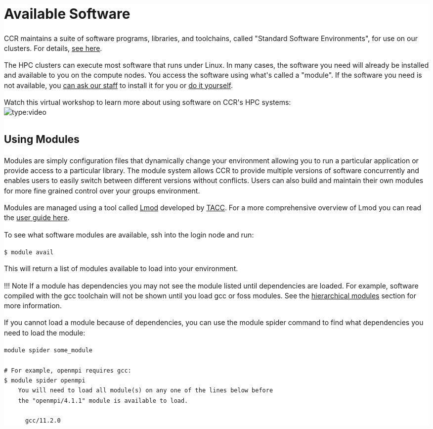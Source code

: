 # Available Software

CCR maintains a suite of software programs, libraries, and toolchains, called
"Standard Software Environments", for use on our clusters. For details, [see
here](releases.md).

The HPC clusters can execute most software that runs under Linux. In many
cases, the software you need will already be installed and available to you on
the compute nodes. You access the software using what's called a "module".  If
the software you need is not available, you [can ask our staff](building.md#software-build-requests)
to install it for you or [do it yourself](building.md).

Watch this virtual workshop to learn more about using software on CCR's HPC systems:  
![type:video](https://youtube.com/embed/Eonl9_wTrEo)  

## Using Modules

Modules are simply configuration files that dynamically change your environment
allowing you to run a particular application or provide access to a particular
library. The module system allows CCR to provide multiple versions of
software concurrently and enables users to easily switch between different
versions without conflicts. Users can also build and maintain their own modules
for more fine grained control over your groups environment. 

Modules are managed using a tool called [Lmod](https://lmod.readthedocs.io)
developed by [TACC](https://www.tacc.utexas.edu/). For a more comprehensive
overview of Lmod you can read the [user guide here](https://lmod.readthedocs.io/en/latest/010_user.html). 

To see what software modules are available, ssh into the login node and run:

```
$ module avail
```

This will return a list of modules available to load into your environment.

!!! Note
    If a module has dependencies you may not see the module listed until
    dependencies are loaded. For example, software compiled with the gcc
    toolchain will not be shown until you load gcc or foss modules. See the
    [hierarchical modules](#hierarchical-modules) section for more information.

If you cannot load a module because of dependencies, you can use the module
spider command to find what dependencies you need to load the module:

```
module spider some_module

# For example, openmpi requires gcc:
$ module spider openmpi
    You will need to load all module(s) on any one of the lines below before 
    the "openmpi/4.1.1" module is available to load.

      gcc/11.2.0
```
